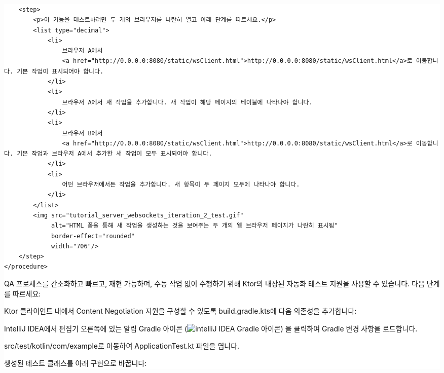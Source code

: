         <step>
            <p>이 기능을 테스트하려면 두 개의 브라우저를 나란히 열고 아래 단계를 따르세요.</p>
            <list type="decimal">
                <li>
                    브라우저 A에서
                    <a href="http://0.0.0.0:8080/static/wsClient.html">http://0.0.0.0:8080/static/wsClient.html</a>로 이동합니다. 기본 작업이 표시되어야 합니다.
                </li>
                <li>
                    브라우저 A에서 새 작업을 추가합니다. 새 작업이 해당 페이지의 테이블에 나타나야 합니다.
                </li>
                <li>
                    브라우저 B에서
                    <a href="http://0.0.0.0:8080/static/wsClient.html">http://0.0.0.0:8080/static/wsClient.html</a>로 이동합니다. 기본 작업과 브라우저 A에서 추가한 새 작업이 모두 표시되어야 합니다.
                </li>
                <li>
                    어떤 브라우저에서든 작업을 추가합니다. 새 항목이 두 페이지 모두에 나타나야 합니다.
                </li>
            </list>
            <img src="tutorial_server_websockets_iteration_2_test.gif"
                 alt="HTML 폼을 통해 새 작업을 생성하는 것을 보여주는 두 개의 웹 브라우저 페이지가 나란히 표시됨"
                 border-effect="rounded"
                 width="706"/>
        </step>
    </procedure>
</chapter>
<chapter title="자동화된 테스트 추가" id="add-automated-tests">
    <p>
        QA 프로세스를 간소화하고 빠르고, 재현 가능하며, 수동 작업 없이 수행하기 위해 Ktor의 내장된 <Links href="/ktor/server-testing" summary="특별한 테스트 엔진을 사용하여 서버 애플리케이션을 테스트하는 방법을 알아보세요.">자동화 테스트 지원</Links>을 사용할 수 있습니다. 다음 단계를 따르세요:
    </p>
    <procedure>
        <step>
            <p>
                Ktor 클라이언트 내에서 <Links href="/ktor/server-serialization" summary="ContentNegotiation 플러그인은 클라이언트와 서버 간의 미디어 유형 협상 및 특정 형식으로 콘텐츠를 직렬화/역직렬화하는 두 가지 주요 목적을 수행합니다.">Content Negotiation</Links> 지원을 구성할 수 있도록 <Path>build.gradle.kts</Path>에 다음 의존성을 추가합니다:
            </p>
            <code-block lang="kotlin" code="    testImplementation(&quot;io.ktor:ktor-client-content-negotiation-jvm:$ktor_version&quot;)"/>
        </step>
        <step>
            <p>
                <p>IntelliJ IDEA에서 편집기 오른쪽에 있는 알림 Gradle 아이콘
                    (<img alt="intelliJ IDEA Gradle 아이콘"
                          src="intellij_idea_gradle_icon.svg" width="16" height="26"/>)
                    을 클릭하여 Gradle 변경 사항을 로드합니다.</p>
            </p>
        </step>
        <step>
            <p>
                <Path>src/test/kotlin/com/example</Path>로 이동하여 <Path>ApplicationTest.kt</Path> 파일을 엽니다.
            </p>
        </step>
        <step>
            <p>
                생성된 테스트 클래스를 아래 구현으로 바꿉니다:
            </p>
